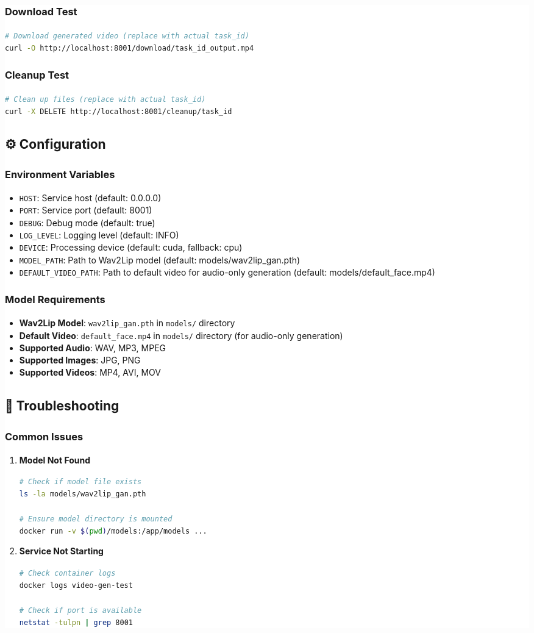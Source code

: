 ### Download Test
```bash
# Download generated video (replace with actual task_id)
curl -O http://localhost:8001/download/task_id_output.mp4
```

### Cleanup Test
```bash
# Clean up files (replace with actual task_id)
curl -X DELETE http://localhost:8001/cleanup/task_id
```

## ⚙️ Configuration

### Environment Variables
- `HOST`: Service host (default: 0.0.0.0)
- `PORT`: Service port (default: 8001)
- `DEBUG`: Debug mode (default: true)
- `LOG_LEVEL`: Logging level (default: INFO)
- `DEVICE`: Processing device (default: cuda, fallback: cpu)
- `MODEL_PATH`: Path to Wav2Lip model (default: models/wav2lip_gan.pth)
- `DEFAULT_VIDEO_PATH`: Path to default video for audio-only generation (default: models/default_face.mp4)

### Model Requirements
- **Wav2Lip Model**: `wav2lip_gan.pth` in `models/` directory
- **Default Video**: `default_face.mp4` in `models/` directory (for audio-only generation)
- **Supported Audio**: WAV, MP3, MPEG
- **Supported Images**: JPG, PNG
- **Supported Videos**: MP4, AVI, MOV

## 🔧 Troubleshooting

### Common Issues

1. **Model Not Found**
   ```bash
   # Check if model file exists
   ls -la models/wav2lip_gan.pth
   
   # Ensure model directory is mounted
   docker run -v $(pwd)/models:/app/models ...
   ```

2. **Service Not Starting**
   ```bash
   # Check container logs
   docker logs video-gen-test
   
   # Check if port is available
   netstat -tulpn | grep 8001
   ```
